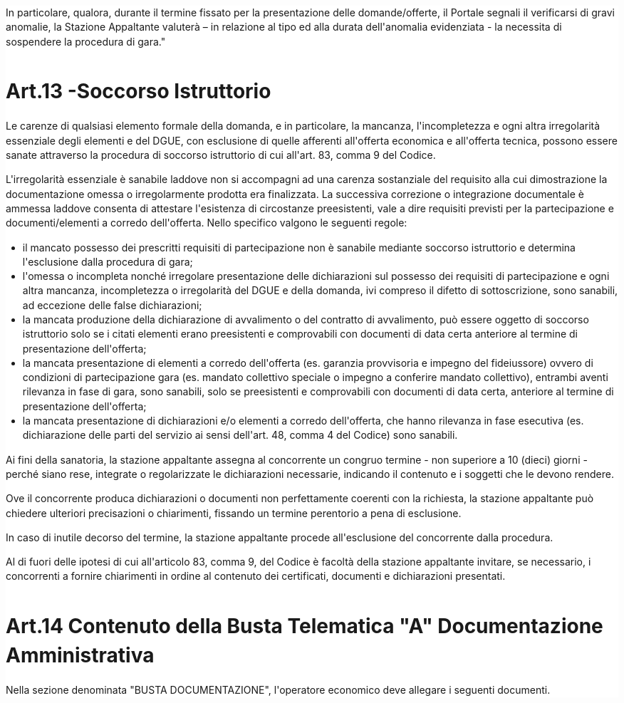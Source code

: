In particolare, qualora, durante il termine fissato per la presentazione delle domande/offerte, il Portale segnali il verificarsi di gravi anomalie, la Stazione Appaltante valuterà – in relazione al tipo ed alla durata dell'anomalia evidenziata - la necessita di sospendere la procedura di gara."

# Art.13 -Soccorso Istruttorio
Le carenze di qualsiasi elemento formale della domanda, e in particolare, la mancanza, l'incompletezza e ogni altra irregolarità essenziale degli elementi e del DGUE, con esclusione di quelle afferenti all'offerta economica e all'offerta tecnica, possono essere sanate attraverso la procedura di soccorso istruttorio di cui all'art. 83, comma 9 del Codice.

L'irregolarità essenziale è sanabile laddove non si accompagni ad una carenza sostanziale del requisito alla cui dimostrazione la documentazione omessa o irregolarmente prodotta era finalizzata. La successiva correzione o integrazione documentale è ammessa laddove consenta di attestare l'esistenza di circostanze preesistenti, vale a dire requisiti previsti per la partecipazione e documenti/elementi a corredo dell'offerta. Nello specifico valgono le seguenti regole:
- il mancato possesso dei prescritti requisiti di partecipazione non è sanabile mediante soccorso istruttorio e determina l'esclusione dalla procedura di gara;
- l'omessa o incompleta nonché irregolare presentazione delle dichiarazioni sul possesso dei requisiti di partecipazione e ogni altra mancanza, incompletezza o irregolarità del DGUE e della domanda, ivi compreso il difetto di sottoscrizione, sono sanabili, ad eccezione delle false dichiarazioni;
- la mancata produzione della dichiarazione di avvalimento o del contratto di avvalimento, può essere oggetto di soccorso istruttorio solo se i citati elementi erano preesistenti e comprovabili con documenti di data certa anteriore al termine di presentazione dell'offerta;
- la mancata presentazione di elementi a corredo dell'offerta (es. garanzia provvisoria e impegno del fideiussore) ovvero di condizioni di partecipazione gara (es. mandato collettivo speciale o impegno a conferire mandato collettivo), entrambi aventi rilevanza in fase di gara, sono sanabili, solo se preesistenti e comprovabili con documenti di data certa, anteriore al termine di presentazione dell'offerta;
- la mancata presentazione di dichiarazioni e/o elementi a corredo dell'offerta, che hanno rilevanza in fase esecutiva (es. dichiarazione delle parti del servizio ai sensi dell'art. 48, comma 4 del Codice) sono sanabili.

Ai fini della sanatoria, la stazione appaltante assegna al concorrente un congruo termine - non superiore a 10 (dieci) giorni - perché siano rese, integrate o regolarizzate le dichiarazioni necessarie, indicando il contenuto e i soggetti che le devono rendere.

Ove il concorrente produca dichiarazioni o documenti non perfettamente coerenti con la richiesta, la stazione appaltante può chiedere ulteriori precisazioni o chiarimenti, fissando un termine perentorio a pena di esclusione.

In caso di inutile decorso del termine, la stazione appaltante procede all'esclusione del concorrente dalla procedura.

Al di fuori delle ipotesi di cui all'articolo 83, comma 9, del Codice è facoltà della stazione appaltante invitare, se necessario, i concorrenti a fornire chiarimenti in ordine al contenuto dei certificati, documenti e dichiarazioni presentati.

# Art.14 Contenuto della Busta Telematica "A" Documentazione Amministrativa
Nella sezione denominata "BUSTA DOCUMENTAZIONE", l'operatore economico deve allegare i seguenti documenti.

